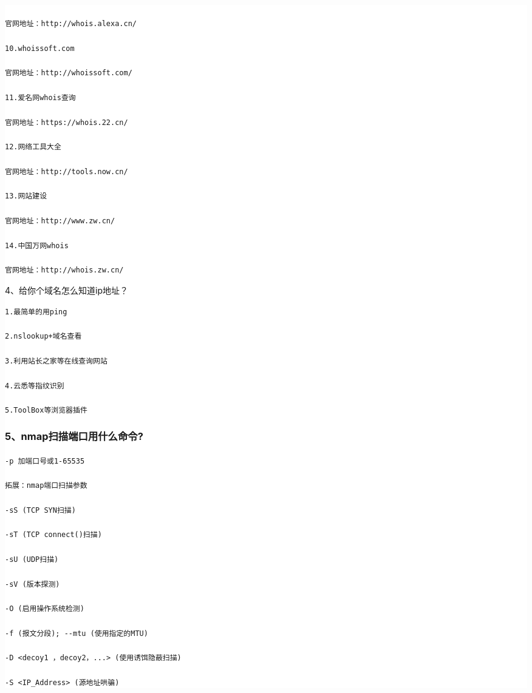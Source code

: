```

官网地址：http://whois.alexa.cn/

10.whoissoft.com

官网地址：http://whoissoft.com/

11.爱名网whois查询

官网地址：https://whois.22.cn/

12.网络工具大全

官网地址：http://tools.now.cn/

13.网站建设

官网地址：http://www.zw.cn/

14.中国万网whois

官网地址：http://whois.zw.cn/
```

4、给你个域名怎么知道ip地址？

```
1.最简单的用ping

2.nslookup+域名查看

3.利用站长之家等在线查询网站

4.云悉等指纹识别

5.ToolBox等浏览器插件
```

### 5、nmap扫描端口用什么命令?

```
-p 加端口号或1-65535

拓展：nmap端口扫描参数

-sS (TCP SYN扫描)

-sT (TCP connect()扫描)

-sU (UDP扫描)

-sV (版本探测)

-O (启用操作系统检测)

-f (报文分段); --mtu (使用指定的MTU)

-D <decoy1 ，decoy2，...> (使用诱饵隐蔽扫描)

-S <IP_Address> (源地址哄骗)
```

